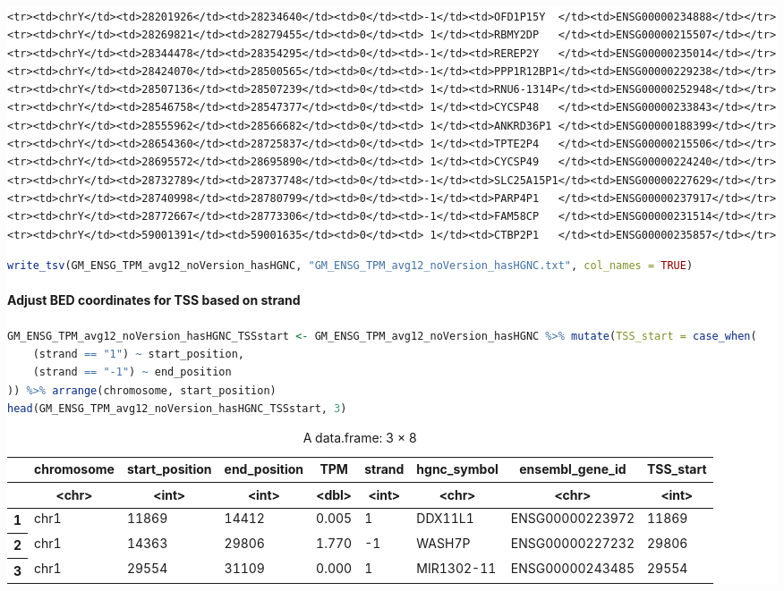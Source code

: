 	<tr><td>chrY</td><td>28201926</td><td>28234640</td><td>0</td><td>-1</td><td>OFD1P15Y  </td><td>ENSG00000234888</td></tr>
	<tr><td>chrY</td><td>28269821</td><td>28279455</td><td>0</td><td> 1</td><td>RBMY2DP   </td><td>ENSG00000215507</td></tr>
	<tr><td>chrY</td><td>28344478</td><td>28354295</td><td>0</td><td>-1</td><td>REREP2Y   </td><td>ENSG00000235014</td></tr>
	<tr><td>chrY</td><td>28424070</td><td>28500565</td><td>0</td><td>-1</td><td>PPP1R12BP1</td><td>ENSG00000229238</td></tr>
	<tr><td>chrY</td><td>28507136</td><td>28507239</td><td>0</td><td> 1</td><td>RNU6-1314P</td><td>ENSG00000252948</td></tr>
	<tr><td>chrY</td><td>28546758</td><td>28547377</td><td>0</td><td> 1</td><td>CYCSP48   </td><td>ENSG00000233843</td></tr>
	<tr><td>chrY</td><td>28555962</td><td>28566682</td><td>0</td><td> 1</td><td>ANKRD36P1 </td><td>ENSG00000188399</td></tr>
	<tr><td>chrY</td><td>28654360</td><td>28725837</td><td>0</td><td> 1</td><td>TPTE2P4   </td><td>ENSG00000215506</td></tr>
	<tr><td>chrY</td><td>28695572</td><td>28695890</td><td>0</td><td> 1</td><td>CYCSP49   </td><td>ENSG00000224240</td></tr>
	<tr><td>chrY</td><td>28732789</td><td>28737748</td><td>0</td><td>-1</td><td>SLC25A15P1</td><td>ENSG00000227629</td></tr>
	<tr><td>chrY</td><td>28740998</td><td>28780799</td><td>0</td><td>-1</td><td>PARP4P1   </td><td>ENSG00000237917</td></tr>
	<tr><td>chrY</td><td>28772667</td><td>28773306</td><td>0</td><td>-1</td><td>FAM58CP   </td><td>ENSG00000231514</td></tr>
	<tr><td>chrY</td><td>59001391</td><td>59001635</td><td>0</td><td> 1</td><td>CTBP2P1   </td><td>ENSG00000235857</td></tr>
</tbody>
</table>




```R
write_tsv(GM_ENSG_TPM_avg12_noVersion_hasHGNC, "GM_ENSG_TPM_avg12_noVersion_hasHGNC.txt", col_names = TRUE)
```

#### Adjust BED coordinates for TSS based on strand


```R
GM_ENSG_TPM_avg12_noVersion_hasHGNC_TSSstart <- GM_ENSG_TPM_avg12_noVersion_hasHGNC %>% mutate(TSS_start = case_when(
    (strand == "1") ~ start_position,
    (strand == "-1") ~ end_position
)) %>% arrange(chromosome, start_position)
head(GM_ENSG_TPM_avg12_noVersion_hasHGNC_TSSstart, 3)
```


<table class="dataframe">
<caption>A data.frame: 3 × 8</caption>
<thead>
	<tr><th></th><th scope=col>chromosome</th><th scope=col>start_position</th><th scope=col>end_position</th><th scope=col>TPM</th><th scope=col>strand</th><th scope=col>hgnc_symbol</th><th scope=col>ensembl_gene_id</th><th scope=col>TSS_start</th></tr>
	<tr><th></th><th scope=col>&lt;chr&gt;</th><th scope=col>&lt;int&gt;</th><th scope=col>&lt;int&gt;</th><th scope=col>&lt;dbl&gt;</th><th scope=col>&lt;int&gt;</th><th scope=col>&lt;chr&gt;</th><th scope=col>&lt;chr&gt;</th><th scope=col>&lt;int&gt;</th></tr>
</thead>
<tbody>
	<tr><th scope=row>1</th><td>chr1</td><td>11869</td><td>14412</td><td>0.005</td><td> 1</td><td>DDX11L1   </td><td>ENSG00000223972</td><td>11869</td></tr>
	<tr><th scope=row>2</th><td>chr1</td><td>14363</td><td>29806</td><td>1.770</td><td>-1</td><td>WASH7P    </td><td>ENSG00000227232</td><td>29806</td></tr>
	<tr><th scope=row>3</th><td>chr1</td><td>29554</td><td>31109</td><td>0.000</td><td> 1</td><td>MIR1302-11</td><td>ENSG00000243485</td><td>29554</td></tr>
</tbody>